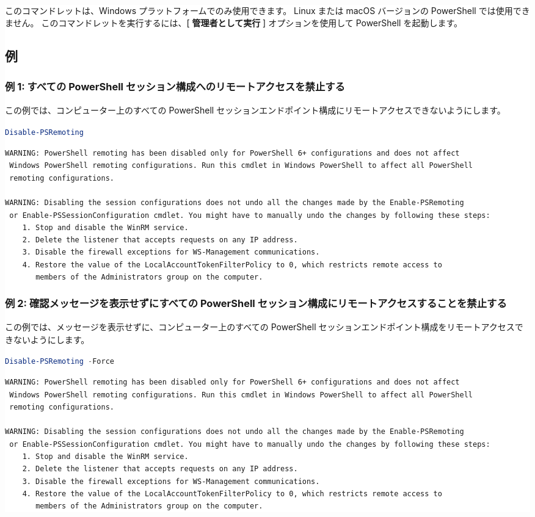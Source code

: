 このコマンドレットは、Windows プラットフォームでのみ使用できます。 Linux または macOS バージョンの PowerShell では使用できません。 このコマンドレットを実行するには、[ **管理者として実行** ] オプションを使用して PowerShell を起動します。

## 例

### 例 1: すべての PowerShell セッション構成へのリモートアクセスを禁止する

この例では、コンピューター上のすべての PowerShell セッションエンドポイント構成にリモートアクセスできないようにします。

```powershell
Disable-PSRemoting
```

```Output
WARNING: PowerShell remoting has been disabled only for PowerShell 6+ configurations and does not affect
 Windows PowerShell remoting configurations. Run this cmdlet in Windows PowerShell to affect all PowerShell
 remoting configurations.

WARNING: Disabling the session configurations does not undo all the changes made by the Enable-PSRemoting
 or Enable-PSSessionConfiguration cmdlet. You might have to manually undo the changes by following these steps:
    1. Stop and disable the WinRM service.
    2. Delete the listener that accepts requests on any IP address.
    3. Disable the firewall exceptions for WS-Management communications.
    4. Restore the value of the LocalAccountTokenFilterPolicy to 0, which restricts remote access to
       members of the Administrators group on the computer.
```

### 例 2: 確認メッセージを表示せずにすべての PowerShell セッション構成にリモートアクセスすることを禁止する

この例では、メッセージを表示せずに、コンピューター上のすべての PowerShell セッションエンドポイント構成をリモートアクセスできないようにします。

```powershell
Disable-PSRemoting -Force
```

```Output
WARNING: PowerShell remoting has been disabled only for PowerShell 6+ configurations and does not affect
 Windows PowerShell remoting configurations. Run this cmdlet in Windows PowerShell to affect all PowerShell
 remoting configurations.

WARNING: Disabling the session configurations does not undo all the changes made by the Enable-PSRemoting
 or Enable-PSSessionConfiguration cmdlet. You might have to manually undo the changes by following these steps:
    1. Stop and disable the WinRM service.
    2. Delete the listener that accepts requests on any IP address.
    3. Disable the firewall exceptions for WS-Management communications.
    4. Restore the value of the LocalAccountTokenFilterPolicy to 0, which restricts remote access to
       members of the Administrators group on the computer.
```
